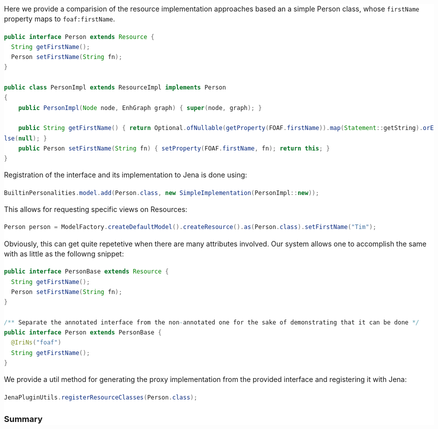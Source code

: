 Here we provide a comparision of the resource implementation approaches based an a simple Person class, whose `firstName` property maps to `foaf:firstName`.

```java
public interface Person extends Resource {
  String getFirstName();
  Person setFirstName(String fn);
}

public class PersonImpl extends ResourceImpl implements Person
{
    public PersonImpl(Node node, EnhGraph graph) { super(node, graph); }

    public String getFirstName() { return Optional.ofNullable(getProperty(FOAF.firstName)).map(Statement::getString).orElse(null); }
    public Person setFirstName(String fn) { setProperty(FOAF.firstName, fn); return this; }
}
```

Registration of the interface and its implementation to Jena is done using:
```java
BuiltinPersonalities.model.add(Person.class, new SimpleImplementation(PersonImpl::new));
```

This allows for requesting specific views on Resources:
```java
Person person = ModelFactory.createDefaultModel().createResource().as(Person.class).setFirstName("Tim");
```


Obviously, this can get quite repetetive when there are many attributes involved.
Our system allows one to accomplish the same with as little as the followng snippet:
```java
public interface PersonBase extends Resource {
  String getFirstName();
  Person setFirstName(String fn);
}

/** Separate the annotated interface from the non-annotated one for the sake of demonstrating that it can be done */
public interface Person extends PersonBase {
  @IriNs("foaf")
  String getFirstName();
}
```


We provide a util method for generating the proxy implementation from the provided interface and registering it with Jena:
```java
JenaPluginUtils.registerResourceClasses(Person.class);
```

### Summary
